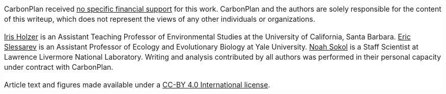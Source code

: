 </Endnote>

<Endnote label='Terms'>

CarbonPlan received [no specific financial support](https://carbonplan.org/funding) for this work. CarbonPlan and the authors are solely responsible for the content of this writeup, which does not represent the views of any other individuals or organizations.

[Iris Holzer](https://es.ucsb.edu/people/iris-holzer) is an Assistant Teaching Professor of Environmental Studies at the University of California, Santa Barbara. [Eric Slessarev](https://eeb.yale.edu/people/faculty/eric-slessarev) is an Assistant Professor of Ecology and Evolutionary Biology at Yale University. [Noah Sokol](https://people.llnl.gov/sokol1) is a Staff Scientist at Lawrence Livermore National Laboratory. Writing and analysis contributed by all authors was performed in their personal capacity under contract with CarbonPlan.

Article text and figures made available under a [CC-BY 4.0 International license](https://creativecommons.org/licenses/by/4.0/).

</Endnote>
